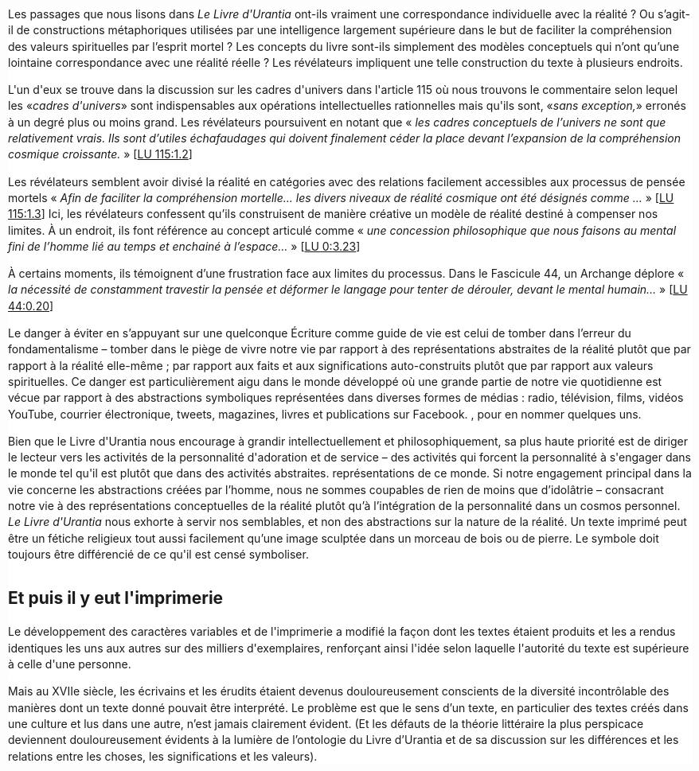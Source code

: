 Les passages que nous lisons dans _Le Livre d'Urantia_ ont-ils vraiment une correspondance individuelle avec la réalité ? Ou s’agit-il de constructions métaphoriques utilisées par une intelligence largement supérieure dans le but de faciliter la compréhension des valeurs spirituelles par l’esprit mortel ? Les concepts du livre sont-ils simplement des modèles conceptuels qui n’ont qu’une lointaine correspondance avec une réalité réelle ? Les révélateurs impliquent une telle construction du texte à plusieurs endroits. 

L'un d'eux se trouve dans la discussion sur les cadres d'univers dans l'article 115 où nous trouvons le commentaire selon lequel les «_cadres d'univers_» sont indispensables aux opérations intellectuelles rationnelles mais qu'ils sont, «_sans exception,_» erronés à un degré plus ou moins grand. Les révélateurs poursuivent en notant que « _les cadres conceptuels de l’univers ne sont que relativement vrais. Ils sont d’utiles échafaudages qui doivent finalement céder la place devant l’expansion de la compréhension cosmique croissante._ » [[LU 115:1.2](/fr/The_Urantia_Book/115#p1_2)] 

Les révélateurs semblent avoir divisé la réalité en catégories avec des relations facilement accessibles aux processus de pensée mortels « _Afin de faciliter la compréhension mortelle... les divers niveaux de réalité cosmique ont été désignés comme ..._ » [[LU 115:1.3](/fr/The_Urantia_Book/115#p1_3)] Ici, les révélateurs confessent qu’ils construisent de manière créative un modèle de réalité destiné à compenser nos limites. À un endroit, ils font référence au concept articulé comme « _une concession philosophique que nous faisons au mental fini de l’homme lié au temps et enchainé à l’espace…_ » [[LU 0:3.23](/fr/The_Urantia_Book/0#p3_23)] 

À certains moments, ils témoignent d’une frustration face aux limites du processus. Dans le Fascicule 44, un Archange déplore « _la nécessité de constamment travestir la pensée et déformer le langage pour tenter de dérouler, devant le mental humain…_ » [[LU 44:0.20](/fr/The_Urantia_Book/44#p0_20)] 

Le danger à éviter en s’appuyant sur une quelconque Écriture comme guide de vie est celui de tomber dans l’erreur du fondamentalisme – tomber dans le piège de vivre notre vie par rapport à des représentations abstraites de la réalité plutôt que par rapport à la réalité elle-même ; par rapport aux faits et aux significations auto-construits plutôt que par rapport aux valeurs spirituelles. Ce danger est particulièrement aigu dans le monde développé où une grande partie de notre vie quotidienne est vécue par rapport à des abstractions symboliques représentées dans diverses formes de médias : radio, télévision, films, vidéos YouTube, courrier électronique, tweets, magazines, livres et publications sur Facebook. , pour en nommer quelques uns. 

Bien que le Livre d'Urantia nous encourage à grandir intellectuellement et philosophiquement, sa plus haute priorité est de diriger le lecteur vers les activités de la personnalité d'adoration et de service – des activités qui forcent la personnalité à s'engager dans le monde tel qu'il est plutôt que dans des activités abstraites. représentations de ce monde. Si notre engagement principal dans la vie concerne les abstractions créées par l’homme, nous ne sommes coupables de rien de moins que d’idolâtrie – consacrant notre vie à des représentations conceptuelles de la réalité plutôt qu’à l’intégration de la personnalité dans un cosmos personnel. _Le Livre d'Urantia_ nous exhorte à servir nos semblables, et non des abstractions sur la nature de la réalité. Un texte imprimé peut être un fétiche religieux tout aussi facilement qu’une image sculptée dans un morceau de bois ou de pierre. Le symbole doit toujours être différencié de ce qu'il est censé symboliser. 

## Et puis il y eut l'imprimerie 

Le développement des caractères variables et de l'imprimerie a modifié la façon dont les textes étaient produits et les a rendus identiques les uns aux autres sur des milliers d'exemplaires, renforçant ainsi l'idée selon laquelle l'autorité du texte est supérieure à celle d'une personne. 

Mais au XVIIe siècle, les écrivains et les érudits étaient devenus douloureusement conscients de la diversité incontrôlable des manières dont un texte donné pouvait être interprété. Le problème est que le sens d’un texte, en particulier des textes créés dans une culture et lus dans une autre, n’est jamais clairement évident. (Et les défauts de la théorie littéraire la plus perspicace deviennent douloureusement évidents à la lumière de l’ontologie du Livre d’Urantia et de sa discussion sur les différences et les relations entre les choses, les significations et les valeurs). 
